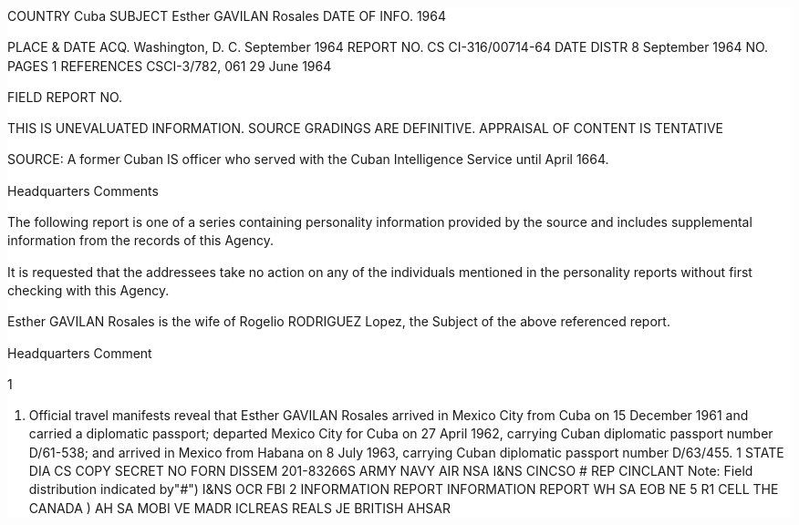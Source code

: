 COUNTRY Cuba
SUBJECT Esther GAVILAN Rosales
DATE OF
INFO.	1964

PLACE &
DATE ACQ. Washington, D. C.
September 1964
REPORT NO.	CS CI-316/00714-64
DATE DISTR	8 September 1964
NO. PAGES 1
REFERENCES CSCI-3/782, 061
29 June 1964

FIELD REPORT NO.

THIS IS UNEVALUATED INFORMATION. SOURCE GRADINGS ARE DEFINITIVE. APPRAISAL OF CONTENT IS TENTATIVE

SOURCE: A former Cuban IS officer who served with the Cuban Intelligence Service
until April 1664.

Headquarters Comments

The following report is one of a series containing personality information
provided by the source and includes supplemental information from the
records of this Agency.

It is requested that the addressees take no action on any of the individuals
mentioned in the personality reports without first checking with this Agency.

Esther GAVILAN Rosales is the wife of Rogelio RODRIGUEZ
Lopez, the Subject of the above referenced report.

Headquarters Comment

1
1. Official travel manifests reveal that Esther GAVILAN Rosales arrived
in Mexico City from Cuba on 15 December 1961 and carried a diplomatic
passport; departed Mexico City for Cuba on 27 April 1962, carrying
Cuban diplomatic passport number D/61-538; and arrived in Mexico
from Habana on 8 July 1963, carrying Cuban diplomatic passport
number D/63/455.
1
STATE
DIA
CS COPY
SECRET
NO FORN DISSEM 201-83266S
ARMY
NAVY
AIR
NSA
I&NS
CINCSO #
REP CINCLANT
Note: Field distribution indicated by"#")
I&NS
OCR
FBI 2
INFORMATION REPORT INFORMATION REPORT
WH SA EOB
NE 5 R1
CELL THE CANADA
)
AH SA MOBI
VE MADR ICLREAS
REALS JE BRITISH
AHSAR